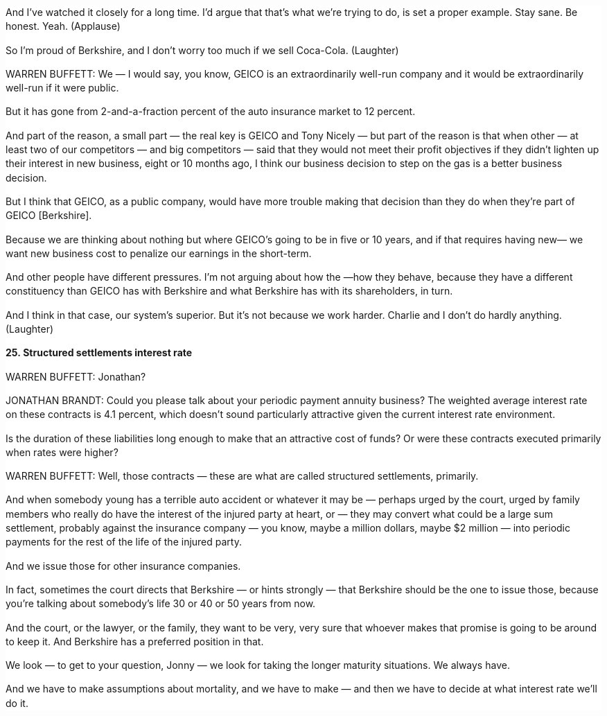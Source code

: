 And I’ve watched it closely for a long time. I’d argue that that’s what we’re trying to do, is set a proper example. Stay sane. Be honest. Yeah. (Applause)

So I’m proud of Berkshire, and I don’t worry too much if we sell Coca-Cola. (Laughter)

WARREN BUFFETT: We — I would say, you know, GEICO is an extraordinarily well-run company and it would be extraordinarily well-run if it were public.

But it has gone from 2-and-a-fraction percent of the auto insurance market to 12 percent.

And part of the reason, a small part — the real key is GEICO and Tony Nicely — but part of the reason is that when other — at least two of our competitors — and big competitors — said that they would not meet their profit objectives if they didn’t lighten up their interest in new business, eight or 10 months ago, I think our business decision to step on the gas is a better business decision.

But I think that GEICO, as a public company, would have more trouble making that decision than they do when they’re part of GEICO [Berkshire].

Because we are thinking about nothing but where GEICO’s going to be in five or 10 years, and if that requires having new— we want new business cost to penalize our earnings in the short-term.

And other people have different pressures. I’m not arguing about how the —how they behave, because they have a different constituency than GEICO has with Berkshire and what Berkshire has with its shareholders, in turn.

And I think in that case, our system’s superior. But it’s not because we work harder. Charlie and I don’t do hardly anything. (Laughter)

**25. Structured settlements interest rate**

WARREN BUFFETT: Jonathan?

JONATHAN BRANDT: Could you please talk about your periodic payment annuity business? The weighted average interest rate on these contracts is 4.1 percent, which doesn’t sound particularly attractive given the current interest rate environment.

Is the duration of these liabilities long enough to make that an attractive cost of funds? Or were these contracts executed primarily when rates were higher?

WARREN BUFFETT: Well, those contracts — these are what are called structured settlements, primarily.

And when somebody young has a terrible auto accident or whatever it may be — perhaps urged by the court, urged by family members who really do have the interest of the injured party at heart, or — they may convert what could be a large sum settlement, probably against the insurance company — you know, maybe a million dollars, maybe $2 million — into periodic payments for the rest of the life of the injured party.

And we issue those for other insurance companies.

In fact, sometimes the court directs that Berkshire — or hints strongly — that Berkshire should be the one to issue those, because you’re talking about somebody’s life 30 or 40 or 50 years from now.

And the court, or the lawyer, or the family, they want to be very, very sure that whoever makes that promise is going to be around to keep it. And Berkshire has a preferred position in that.

We look — to get to your question, Jonny — we look for taking the longer maturity situations. We always have.

And we have to make assumptions about mortality, and we have to make — and then we have to decide at what interest rate we’ll do it.
